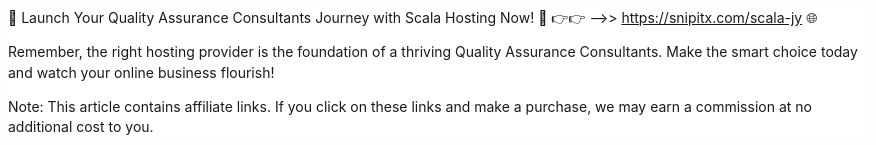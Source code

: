 🚀 Launch Your Quality Assurance Consultants Journey with Scala Hosting Now! 🌟
👉👉 -->> https://snipitx.com/scala-jy 🌐

Remember, the right hosting provider is the foundation of a thriving Quality Assurance Consultants. Make the smart choice today and watch your online business flourish!

Note: This article contains affiliate links. If you click on these links and make a purchase, we may earn a commission at no additional cost to you.